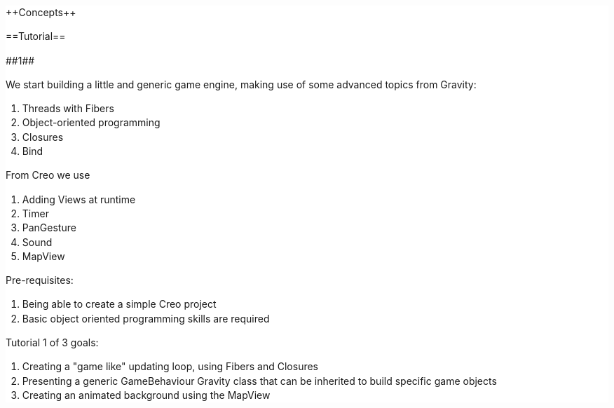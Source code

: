 ++Concepts++

==Tutorial==

##1##

We start building a little and generic game engine, making use of some advanced topics from Gravity:
1. Threads with Fibers
1. Object-oriented programming
1. Closures
1. Bind

From Creo we use
1. Adding Views at runtime
1. Timer
1. PanGesture
1. Sound
1. MapView

Pre-requisites:
1. Being able to create a simple Creo project
1. Basic object oriented programming skills are required

Tutorial 1 of 3 goals:
1. Creating a "game like" updating loop, using Fibers and Closures
1. Presenting a generic GameBehaviour Gravity class that can be inherited to build specific game objects
1. Creating an animated background using the MapView
